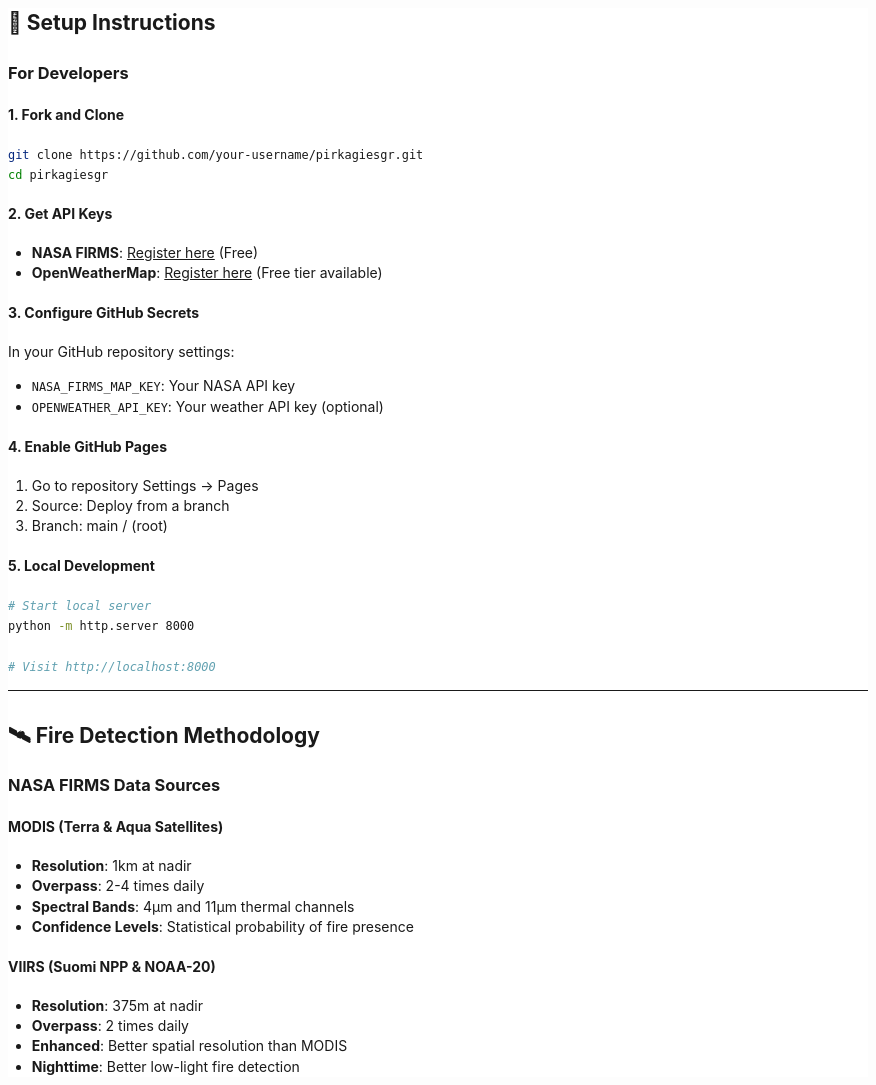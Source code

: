 
## 🚀 Setup Instructions

### For Developers

#### 1. Fork and Clone
```bash
git clone https://github.com/your-username/pirkagiesgr.git
cd pirkagiesgr
```

#### 2. Get API Keys
- **NASA FIRMS**: [Register here](https://firms.modaps.eosdis.nasa.gov/api/map_key) (Free)
- **OpenWeatherMap**: [Register here](https://openweathermap.org/api) (Free tier available)

#### 3. Configure GitHub Secrets
In your GitHub repository settings:
- `NASA_FIRMS_MAP_KEY`: Your NASA API key
- `OPENWEATHER_API_KEY`: Your weather API key (optional)

#### 4. Enable GitHub Pages
1. Go to repository Settings → Pages
2. Source: Deploy from a branch
3. Branch: main / (root)

#### 5. Local Development
```bash
# Start local server
python -m http.server 8000

# Visit http://localhost:8000
```

---

## 🛰️ Fire Detection Methodology

### NASA FIRMS Data Sources

#### MODIS (Terra & Aqua Satellites)
- **Resolution**: 1km at nadir
- **Overpass**: 2-4 times daily
- **Spectral Bands**: 4μm and 11μm thermal channels
- **Confidence Levels**: Statistical probability of fire presence

#### VIIRS (Suomi NPP & NOAA-20)
- **Resolution**: 375m at nadir
- **Overpass**: 2 times daily
- **Enhanced**: Better spatial resolution than MODIS
- **Nighttime**: Better low-light fire detection
